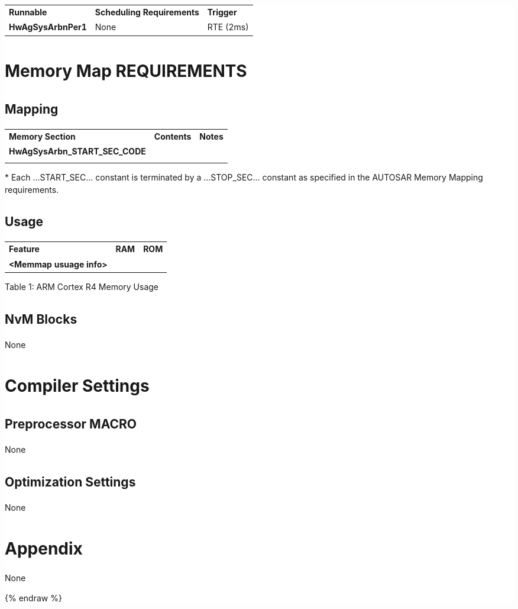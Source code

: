 |                     |                             |             |
|---------------------|-----------------------------|-------------|
| **Runnable**        | **Scheduling Requirements** | **Trigger** |
| **HwAgSysArbnPer1** | None                        | RTE (2ms)   |

# Memory Map REQUIREMENTS

## Mapping

|                                |              |           |
|--------------------------------|--------------|-----------|
| **Memory Section**             | **Contents** | **Notes** |
| **HwAgSysArbn_START_SEC_CODE** |              |           |
|                                |              |           |

\* Each …START_SEC… constant is terminated by a …STOP_SEC… constant as
specified in the AUTOSAR Memory Mapping requirements.

## Usage

|                            |         |         |
|----------------------------|---------|---------|
| **Feature**                | **RAM** | **ROM** |
| **\<Memmap usuage info\>** |         |         |

Table 1: ARM Cortex R4 Memory Usage

## NvM Blocks

None

# Compiler Settings

##  Preprocessor MACRO

None

## Optimization Settings

None

# Appendix

None

{% endraw %}